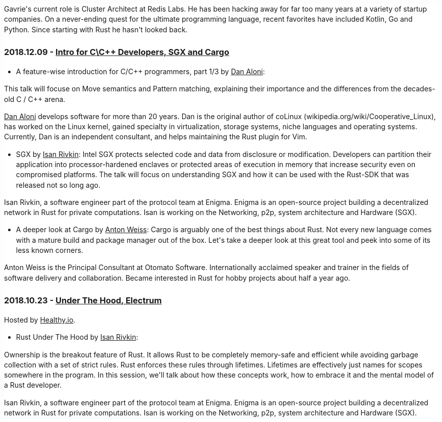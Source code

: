 Gavrie's current role is Cluster Architect at Redis Labs. He has been hacking away for far too many years at a variety of startup companies. On a never-ending quest for the ultimate programming language, recent favorites have included Kotlin, Go and Python. Since starting with Rust he hasn't looked back.

### 2018.12.09 - [Intro for C\C++ Developers, SGX and Cargo](https://www.meetup.com/rust-tlv/events/256141472/)

* A feature-wise introduction for C/C++ programmers, part 1/3 by [Dan Aloni](https://www.linkedin.com/in/aloni/):

This talk will focuse on Move semantics and Pattern matching, explaining their importance and the differences from the decades-old C / C++ arena.

[Dan Aloni](https://blog.aloni.org/) develops software for more than 20 years. Dan is the original author of coLinux (wikipedia.org/wiki/Cooperative_Linux), has worked on the Linux kernel, gained specialty in virtualization, storage systems, niche languages and operating systems. Currently, Dan is an independent consultant, and helps maintaining the Rust plugin for Vim.

* SGX by [Isan Rivkin](https://www.linkedin.com/in/isan-rivkin/):
Intel SGX protects selected code and data from disclosure or modification. Developers can partition their application into processor-hardened enclaves or protected areas of execution in memory that increase security even on compromised platforms. The talk will focus on understanding SGX and how it can be used with the Rust-SDK that was released not so long ago.

Isan Rivkin, a software engineer part of the protocol team at Enigma.
Enigma is an open-source project building a decentralized network in Rust for private computations.
Isan is working on the Networking, p2p, system architecture and Hardware (SGX).

* A deeper look at Cargo by [Anton Weiss](https://www.linkedin.com/in/antonweiss/):
Cargo is arguably one of the best things about Rust. Not every new language comes with a mature build and package manager out of the box. Let's take a deeper look at this great tool and peek into some of its less known corners.

Anton Weiss is the Principal Consultant at Otomato Software. Internationally acclaimed speaker and trainer in the fields of software delivery and collaboration. Became interested in Rust for hobby projects about half a year ago.

### 2018.10.23 - [Under The Hood, Electrum](https://www.meetup.com/rust-tlv/events/254349265/)

Hosted by [Healthy.io](https://healthy.io/).

* Rust Under The Hood by [Isan Rivkin](https://www.linkedin.com/in/isan-rivkin/):

Ownership is the breakout feature of Rust. It allows Rust to be completely memory-safe and efficient while avoiding garbage collection with a set of strict rules.
Rust enforces these rules through lifetimes. Lifetimes are effectively just names for scopes somewhere in the program.
In this session, we'll talk about how these concepts work, how to embrace it and the mental model of a Rust developer.

Isan Rivkin, a software engineer part of the protocol team at Enigma.
Enigma is an open-source project building a decentralized network in Rust for private computations.
Isan is working on the Networking, p2p, system architecture and Hardware (SGX).
